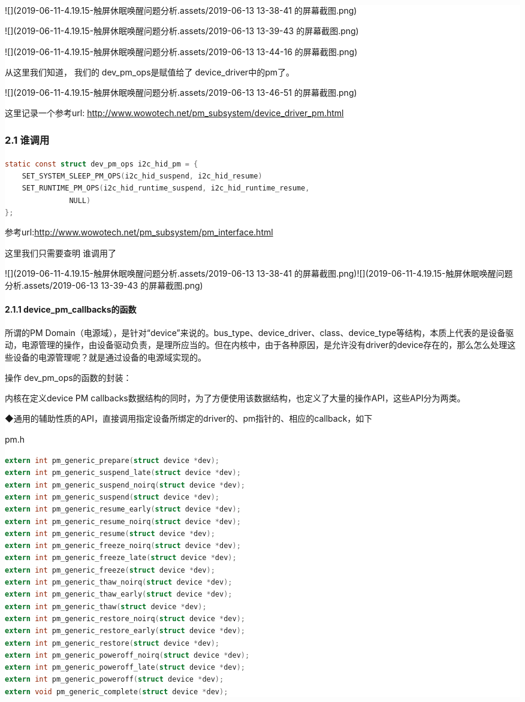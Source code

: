 ![](2019-06-11-4.19.15-触屏休眠唤醒问题分析.assets/2019-06-13 13-38-41 的屏幕截图.png)

![](2019-06-11-4.19.15-触屏休眠唤醒问题分析.assets/2019-06-13 13-39-43 的屏幕截图.png)

![](2019-06-11-4.19.15-触屏休眠唤醒问题分析.assets/2019-06-13 13-44-16 的屏幕截图.png)

从这里我们知道， 我们的 dev_pm_ops是赋值给了 device_driver中的pm了。

![](2019-06-11-4.19.15-触屏休眠唤醒问题分析.assets/2019-06-13 13-46-51 的屏幕截图.png)

这里记录一个参考url: http://www.wowotech.net/pm_subsystem/device_driver_pm.html

### 2.1 谁调用 

```c
static const struct dev_pm_ops i2c_hid_pm = {                                                                         
    SET_SYSTEM_SLEEP_PM_OPS(i2c_hid_suspend, i2c_hid_resume)
    SET_RUNTIME_PM_OPS(i2c_hid_runtime_suspend, i2c_hid_runtime_resume,
               NULL)
};
```



参考url:http://www.wowotech.net/pm_subsystem/pm_interface.html

这里我们只需要查明 谁调用了 

![](2019-06-11-4.19.15-触屏休眠唤醒问题分析.assets/2019-06-13 13-38-41 的屏幕截图.png)![](2019-06-11-4.19.15-触屏休眠唤醒问题分析.assets/2019-06-13 13-39-43 的屏幕截图.png)

#### 2.1.1 device_pm_callbacks的函数

所谓的PM Domain（电源域），是针对“device”来说的。bus_type、device_driver、class、device_type等结构，本质上代表的是设备驱动，电源管理的操作，由设备驱动负责，是理所应当的。但在内核中，由于各种原因，是允许没有driver的device存在的，那么怎么处理这些设备的电源管理呢？就是通过设备的电源域实现的。

操作 dev_pm_ops的函数的封装：



内核在定义device PM callbacks数据结构的同时，为了方便使用该数据结构，也定义了大量的操作API，这些API分为两类。

◆通用的辅助性质的API，直接调用指定设备所绑定的driver的、pm指针的、相应的callback，如下

pm.h

```c
extern int pm_generic_prepare(struct device *dev);
extern int pm_generic_suspend_late(struct device *dev);
extern int pm_generic_suspend_noirq(struct device *dev);
extern int pm_generic_suspend(struct device *dev);
extern int pm_generic_resume_early(struct device *dev);
extern int pm_generic_resume_noirq(struct device *dev);
extern int pm_generic_resume(struct device *dev);
extern int pm_generic_freeze_noirq(struct device *dev);                                                               
extern int pm_generic_freeze_late(struct device *dev);
extern int pm_generic_freeze(struct device *dev);
extern int pm_generic_thaw_noirq(struct device *dev);
extern int pm_generic_thaw_early(struct device *dev);
extern int pm_generic_thaw(struct device *dev);
extern int pm_generic_restore_noirq(struct device *dev);
extern int pm_generic_restore_early(struct device *dev);
extern int pm_generic_restore(struct device *dev);
extern int pm_generic_poweroff_noirq(struct device *dev);
extern int pm_generic_poweroff_late(struct device *dev);
extern int pm_generic_poweroff(struct device *dev);
extern void pm_generic_complete(struct device *dev);
```
